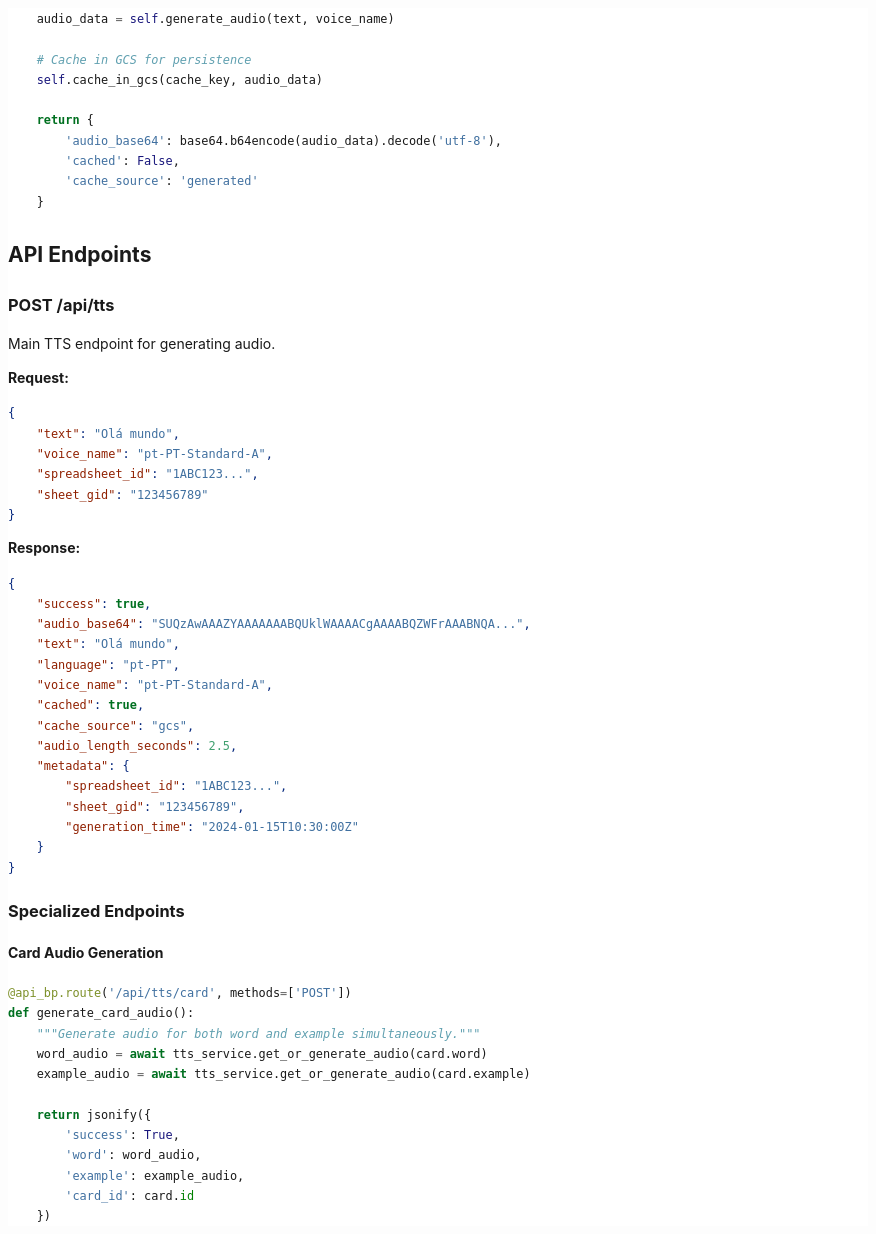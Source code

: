 ```python
    audio_data = self.generate_audio(text, voice_name)

    # Cache in GCS for persistence
    self.cache_in_gcs(cache_key, audio_data)

    return {
        'audio_base64': base64.b64encode(audio_data).decode('utf-8'),
        'cached': False,
        'cache_source': 'generated'
    }
```

## API Endpoints

### POST /api/tts
Main TTS endpoint for generating audio.

**Request:**
```json
{
    "text": "Olá mundo",
    "voice_name": "pt-PT-Standard-A",
    "spreadsheet_id": "1ABC123...",
    "sheet_gid": "123456789"
}
```

**Response:**
```json
{
    "success": true,
    "audio_base64": "SUQzAwAAAZYAAAAAAABQUklWAAAACgAAAABQZWFrAAABNQA...",
    "text": "Olá mundo",
    "language": "pt-PT",
    "voice_name": "pt-PT-Standard-A",
    "cached": true,
    "cache_source": "gcs",
    "audio_length_seconds": 2.5,
    "metadata": {
        "spreadsheet_id": "1ABC123...",
        "sheet_gid": "123456789",
        "generation_time": "2024-01-15T10:30:00Z"
    }
}
```

### Specialized Endpoints

#### Card Audio Generation
```python
@api_bp.route('/api/tts/card', methods=['POST'])
def generate_card_audio():
    """Generate audio for both word and example simultaneously."""
    word_audio = await tts_service.get_or_generate_audio(card.word)
    example_audio = await tts_service.get_or_generate_audio(card.example)

    return jsonify({
        'success': True,
        'word': word_audio,
        'example': example_audio,
        'card_id': card.id
    })
```
